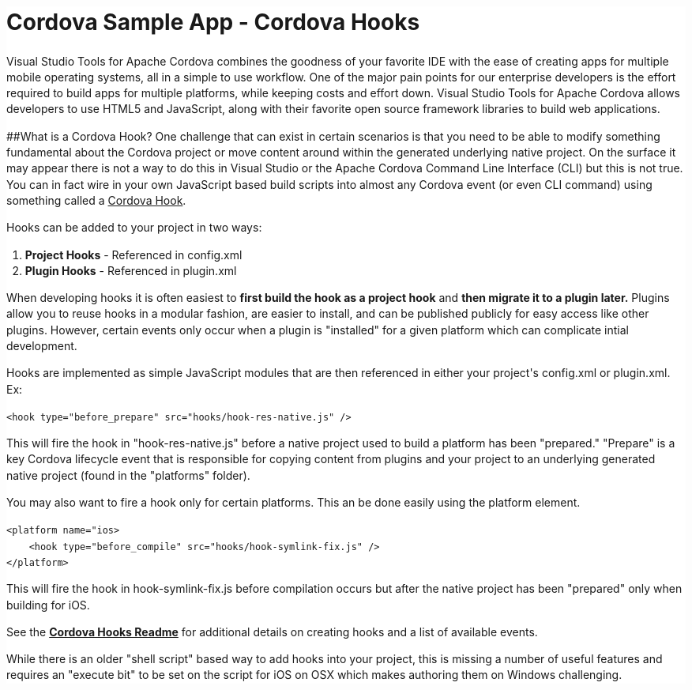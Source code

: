 # Cordova Sample App - Cordova Hooks
Visual Studio Tools for Apache Cordova combines the goodness of your favorite IDE with the ease of creating apps for multiple mobile operating systems, all in a simple to use workflow. One of the major pain points for our enterprise developers is the effort required to build apps for multiple platforms, while keeping costs and effort down. Visual Studio Tools for Apache Cordova allows developers to use HTML5 and JavaScript, along with their favorite open source framework libraries to build web applications.

##What is a Cordova Hook?
One challenge that can exist in certain scenarios is that you need to be able to modify something fundamental about the Cordova project or move content around within the generated underlying native project. On the surface it may appear there is not a way to do this in Visual Studio or the Apache Cordova Command Line Interface (CLI) but this is not true.  You can in fact wire in your own JavaScript based build scripts into almost any Cordova event (or even CLI command) using something called a [Cordova Hook](http://go.microsoft.com/fwlink/?LinkID=533744).

Hooks can be added to your project in two ways:

1. **Project Hooks** - Referenced in config.xml
2. **Plugin Hooks** - Referenced in plugin.xml

When developing hooks it is often easiest to **first build the hook as a project hook** and **then migrate it to a plugin later.** Plugins allow you to reuse hooks in a modular fashion, are easier to install, and can be published publicly for easy access like other plugins. However, certain events only occur when a plugin is "installed" for a given platform which can complicate intial development.

Hooks are implemented as simple JavaScript modules that are then referenced in either your project's config.xml or plugin.xml. Ex:

~~~~~~~~~~
<hook type="before_prepare" src="hooks/hook-res-native.js" />
~~~~~~~~~~

This will fire the hook in "hook-res-native.js" before a native project used to build a platform has been "prepared." "Prepare" is a key Cordova lifecycle event that is responsible for copying content from plugins and your project to an underlying generated native project (found in the "platforms" folder). 

You may also want to fire a hook only for certain platforms. This an be done easily using the platform element.

~~~~~~~~~~
<platform name="ios>
	<hook type="before_compile" src="hooks/hook-symlink-fix.js" />
</platform>
~~~~~~~~~~

This will fire the hook in hook-symlink-fix.js before compilation occurs but after the native project has been "prepared" only when building for iOS.

See the **[Cordova Hooks Readme](http://go.microsoft.com/fwlink/?LinkID=533744)** for additional details on creating hooks and a list of available events. 

While there is an older "shell script" based way to add hooks into your project, this is missing a number of useful features and requires an "execute bit" to be set on the script for iOS on OSX which makes authoring them on Windows challenging.
